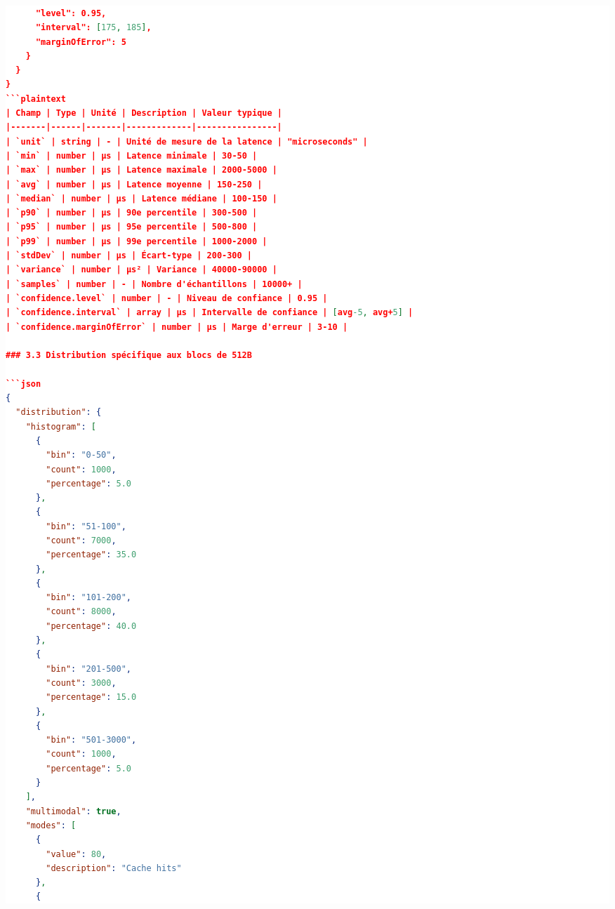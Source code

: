 ```json
      "level": 0.95,
      "interval": [175, 185],
      "marginOfError": 5
    }
  }
}
```plaintext
| Champ | Type | Unité | Description | Valeur typique |
|-------|------|-------|-------------|----------------|
| `unit` | string | - | Unité de mesure de la latence | "microseconds" |
| `min` | number | µs | Latence minimale | 30-50 |
| `max` | number | µs | Latence maximale | 2000-5000 |
| `avg` | number | µs | Latence moyenne | 150-250 |
| `median` | number | µs | Latence médiane | 100-150 |
| `p90` | number | µs | 90e percentile | 300-500 |
| `p95` | number | µs | 95e percentile | 500-800 |
| `p99` | number | µs | 99e percentile | 1000-2000 |
| `stdDev` | number | µs | Écart-type | 200-300 |
| `variance` | number | µs² | Variance | 40000-90000 |
| `samples` | number | - | Nombre d'échantillons | 10000+ |
| `confidence.level` | number | - | Niveau de confiance | 0.95 |
| `confidence.interval` | array | µs | Intervalle de confiance | [avg-5, avg+5] |
| `confidence.marginOfError` | number | µs | Marge d'erreur | 3-10 |

### 3.3 Distribution spécifique aux blocs de 512B

```json
{
  "distribution": {
    "histogram": [
      {
        "bin": "0-50",
        "count": 1000,
        "percentage": 5.0
      },
      {
        "bin": "51-100",
        "count": 7000,
        "percentage": 35.0
      },
      {
        "bin": "101-200",
        "count": 8000,
        "percentage": 40.0
      },
      {
        "bin": "201-500",
        "count": 3000,
        "percentage": 15.0
      },
      {
        "bin": "501-3000",
        "count": 1000,
        "percentage": 5.0
      }
    ],
    "multimodal": true,
    "modes": [
      {
        "value": 80,
        "description": "Cache hits"
      },
      {
```